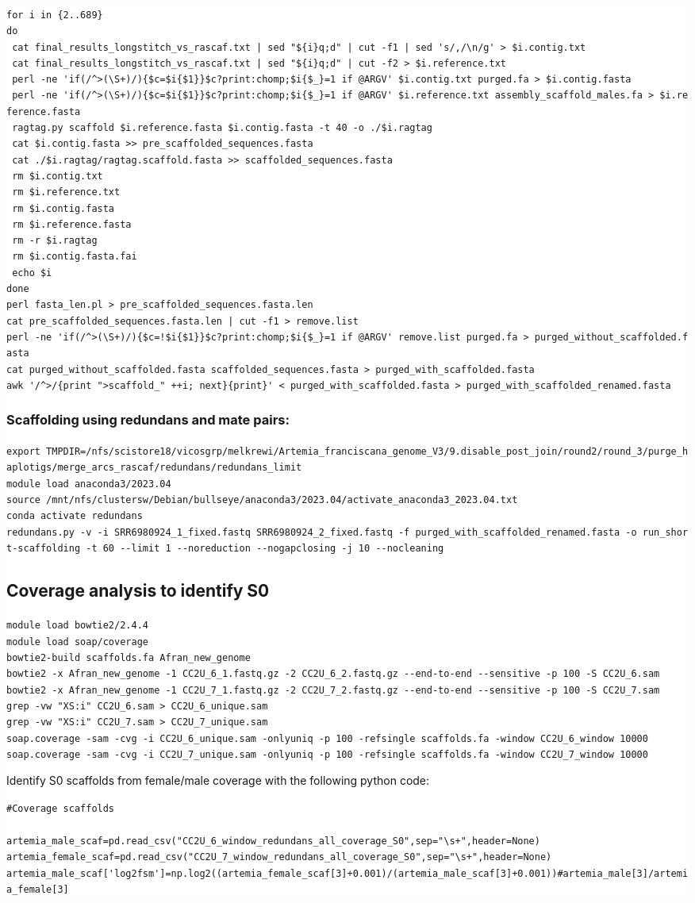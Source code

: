 ```
for i in {2..689}
do
 cat final_results_longstitch_vs_rascaf.txt | sed "${i}q;d" | cut -f1 | sed 's/,/\n/g' > $i.contig.txt
 cat final_results_longstitch_vs_rascaf.txt | sed "${i}q;d" | cut -f2 > $i.reference.txt
 perl -ne 'if(/^>(\S+)/){$c=$i{$1}}$c?print:chomp;$i{$_}=1 if @ARGV' $i.contig.txt purged.fa > $i.contig.fasta
 perl -ne 'if(/^>(\S+)/){$c=$i{$1}}$c?print:chomp;$i{$_}=1 if @ARGV' $i.reference.txt assembly_scaffold_males.fa > $i.reference.fasta
 ragtag.py scaffold $i.reference.fasta $i.contig.fasta -t 40 -o ./$i.ragtag
 cat $i.contig.fasta >> pre_scaffolded_sequences.fasta
 cat ./$i.ragtag/ragtag.scaffold.fasta >> scaffolded_sequences.fasta
 rm $i.contig.txt
 rm $i.reference.txt
 rm $i.contig.fasta
 rm $i.reference.fasta
 rm -r $i.ragtag
 rm $i.contig.fasta.fai
 echo $i
done
perl fasta_len.pl > pre_scaffolded_sequences.fasta.len
cat pre_scaffolded_sequences.fasta.len | cut -f1 > remove.list
perl -ne 'if(/^>(\S+)/){$c=!$i{$1}}$c?print:chomp;$i{$_}=1 if @ARGV' remove.list purged.fa > purged_without_scaffolded.fasta
cat purged_without_scaffolded.fasta scaffolded_sequences.fasta > purged_with_scaffolded.fasta
awk '/^>/{print ">scaffold_" ++i; next}{print}' < purged_with_scaffolded.fasta > purged_with_scaffolded_renamed.fasta
```
### Scaffolding using redundans and mate pairs:
```
export TMPDIR=/nfs/scistore18/vicosgrp/melkrewi/Artemia_franciscana_genome_V3/9.disable_post_join/round2/round_3/purge_haplotigs/merge_arcs_rascaf/redundans/redundans_limit
module load anaconda3/2023.04
source /mnt/nfs/clustersw/Debian/bullseye/anaconda3/2023.04/activate_anaconda3_2023.04.txt
conda activate redundans
redundans.py -v -i SRR6980924_1_fixed.fastq SRR6980924_2_fixed.fastq -f purged_with_scaffolded_renamed.fasta -o run_short-scaffolding -t 60 --limit 1 --noreduction --nogapclosing -j 10 --nocleaning
```
## Coverage analysis to identify S0
```
module load bowtie2/2.4.4
module load soap/coverage
bowtie2-build scaffolds.fa Afran_new_genome
bowtie2 -x Afran_new_genome -1 CC2U_6_1.fastq.gz -2 CC2U_6_2.fastq.gz --end-to-end --sensitive -p 100 -S CC2U_6.sam
bowtie2 -x Afran_new_genome -1 CC2U_7_1.fastq.gz -2 CC2U_7_2.fastq.gz --end-to-end --sensitive -p 100 -S CC2U_7.sam
grep -vw "XS:i" CC2U_6.sam > CC2U_6_unique.sam
grep -vw "XS:i" CC2U_7.sam > CC2U_7_unique.sam
soap.coverage -sam -cvg -i CC2U_6_unique.sam -onlyuniq -p 100 -refsingle scaffolds.fa -window CC2U_6_window 10000
soap.coverage -sam -cvg -i CC2U_7_unique.sam -onlyuniq -p 100 -refsingle scaffolds.fa -window CC2U_7_window 10000
```
Identify S0 scaffolds from female/male coverage with the following python code:
```
#Coverage scaffolds

artemia_male_scaf=pd.read_csv("CC2U_6_window_redundans_all_coverage_S0",sep="\s+",header=None)
artemia_female_scaf=pd.read_csv("CC2U_7_window_redundans_all_coverage_S0",sep="\s+",header=None)
artemia_male_scaf['log2fsm']=np.log2((artemia_female_scaf[3]+0.001)/(artemia_male_scaf[3]+0.001))#artemia_male[3]/artemia_female[3]
```